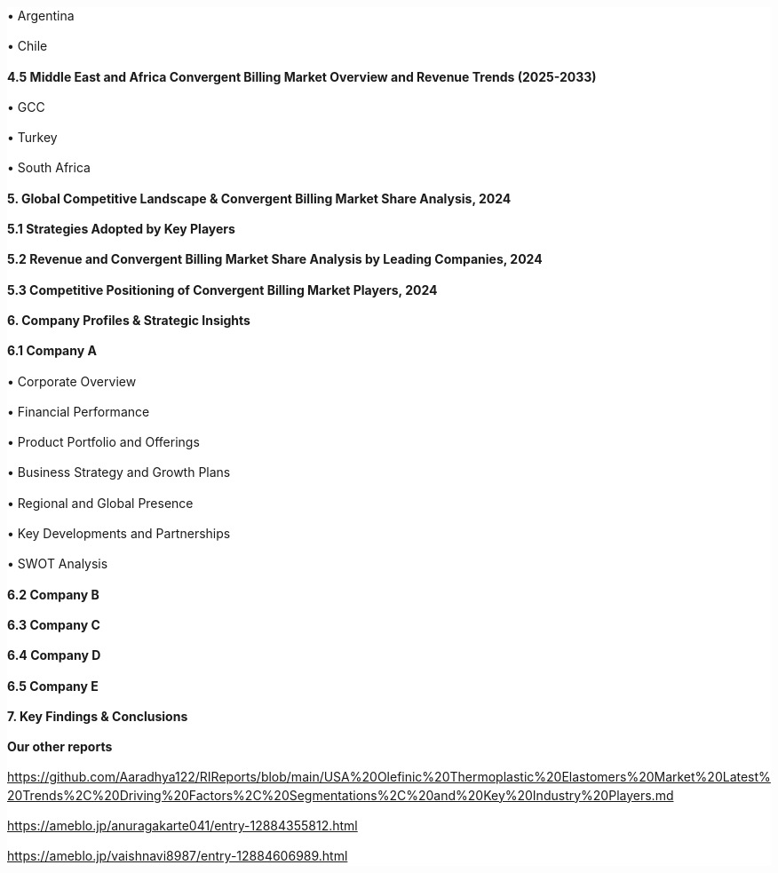 • Argentina

• Chile

<strong>4.5 Middle East and Africa Convergent Billing Market Overview and Revenue Trends (2025-2033)</strong>

• GCC

• Turkey

• South Africa

<strong>5. Global Competitive Landscape & Convergent Billing Market Share Analysis, 2024</strong>

<strong>5.1 Strategies Adopted by Key Players</strong>

<strong>5.2 Revenue and Convergent Billing Market Share Analysis by Leading Companies, 2024</strong>

<strong>5.3 Competitive Positioning of Convergent Billing Market Players, 2024</strong>

<strong>6. Company Profiles & Strategic Insights</strong>

<strong>6.1 Company A</strong>

• Corporate Overview

• Financial Performance

• Product Portfolio and Offerings

• Business Strategy and Growth Plans

• Regional and Global Presence

• Key Developments and Partnerships

• SWOT Analysis

<strong>6.2 Company B</strong>

<strong>6.3 Company C</strong>

<strong>6.4 Company D</strong>

<strong>6.5 Company E</strong>

<strong>7. Key Findings & Conclusions</strong>

<strong>Our other reports</strong>

<a href=https://github.com/Aaradhya122/RIReports/blob/main/USA%20Olefinic%20Thermoplastic%20Elastomers%20Market%20Latest%20Trends%2C%20Driving%20Factors%2C%20Segmentations%2C%20and%20Key%20Industry%20Players.md>https://github.com/Aaradhya122/RIReports/blob/main/USA%20Olefinic%20Thermoplastic%20Elastomers%20Market%20Latest%20Trends%2C%20Driving%20Factors%2C%20Segmentations%2C%20and%20Key%20Industry%20Players.md</a>

<a href=https://ameblo.jp/anuragakarte041/entry-12884355812.html>https://ameblo.jp/anuragakarte041/entry-12884355812.html</a>

<a href=https://ameblo.jp/vaishnavi8987/entry-12884606989.html>https://ameblo.jp/vaishnavi8987/entry-12884606989.html</a>
